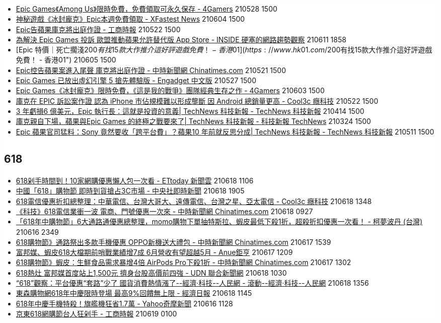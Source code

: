 - [Epic Games《Among Us》限時免費，免費領取可永久保存 - 4Gamers](https://www.4gamers.com.tw/news/detail/48194/among-us-is-free-on-the-epic-games-store "Epic Games《Among Us》限時免費，免費領取可永久保存 - 4Gamers") 210528 1500
- [神秘遊戲《冰封龐克》Epic本週免費領取 - XFastest News](https://news.xfastest.com/epic-games/95832/%E7%A5%9E%E7%A7%98%E9%81%8A%E6%88%B2%E3%80%8A%E5%86%B0%E5%B0%81%E9%BE%90%E5%85%8B%E3%80%8Bepic%E6%9C%AC%E9%80%B1%E5%85%8D%E8%B2%BB%E9%A0%98%E5%8F%96/ "神秘遊戲《冰封龐克》Epic本週免費領取 - XFastest News") 210604 1500
- [Epic告蘋果庫克將出庭作證 - 工商時報](https://ctee.com.tw/news/global/463751.html "Epic告蘋果庫克將出庭作證 - 工商時報") 210522 1500
- [為解決 Epic Games 投訴 歐盟推動蘋果允許替代版 App Store - INSIDE 硬塞的網路趨勢觀察](https://www.inside.com.tw/article/23846-head-eu-antitrust-regulator-wants-apple-to-allow-alternate-app-stores "為解決 Epic Games 投訴 歐盟推動蘋果允許替代版 App Store - INSIDE 硬塞的網路趨勢觀察") 210611 1858
- [Epic 特價｜死亡擱淺$200有找15款大作推介這好評遊戲免費！ - 香港01](https://www.hk01.com/%E9%81%8A%E6%88%B2%E5%8B%95%E6%BC%AB/633914/epic-%E7%89%B9%E5%83%B9-%E6%AD%BB%E4%BA%A1%E6%93%B1%E6%B7%BA-200%E6%9C%89%E6%89%BE-15%E6%AC%BE%E5%A4%A7%E4%BD%9C%E6%8E%A8%E4%BB%8B-%E9%80%99%E5%A5%BD%E8%A9%95%E9%81%8A%E6%88%B2%E5%85%8D%E8%B2%BB "Epic 特價｜死亡擱淺$200有找15款大作推介這好評遊戲免費！ - 香港01") 210605 1500
- [Epic控告蘋果案進入尾聲 庫克將出庭作證 - 中時新聞網 Chinatimes.com](https://www.chinatimes.com/realtimenews/20210521005972-260410 "Epic控告蘋果案進入尾聲 庫克將出庭作證 - 中時新聞網 Chinatimes.com") 210521 1500
- [Epic Games 已放出虛幻引擎 5 搶先體驗版 - Engadget 中文版](https://chinese.engadget.com/unreal-engine-5-early-access-073026718.html "Epic Games 已放出虛幻引擎 5 搶先體驗版 - Engadget 中文版") 210527 1500
- [Epic Games《冰封龐克》限時免費，《這是我的戰爭》團隊經典生存之作 - 4Gamers](https://www.4gamers.com.tw/news/detail/48316/epic-games-store-this-week-free-game-is-frostpunk "Epic Games《冰封龐克》限時免費，《這是我的戰爭》團隊經典生存之作 - 4Gamers") 210603 1500
- [庫克在 EPIC 訴訟案作證 認為 iPhone 市佔規模難以形成壟斷 因 Android 總銷量更高 - Cool3c 癮科技](https://www.cool3c.com/article/161828 "庫克在 EPIC 訴訟案作證 認為 iPhone 市佔規模難以形成壟斷 因 Android 總銷量更高 - Cool3c 癮科技") 210522 1500
- [3 年虧損6 億美元，Epic 執行長：這就是投資的意義| TechNews 科技新報 - TechNews 科技新報](https://technews.tw/2021/04/14/epic-operating-status/ "3 年虧損6 億美元，Epic 執行長：這就是投資的意義| TechNews 科技新報 - TechNews 科技新報") 210414 1500
- [庫克親自下場，蘋果與Epic Games 的終極之戰要來了| TechNews 科技新報 - 科技新報 TechNews](https://finance.technews.tw/2021/03/24/apple-vs-epic-games-endgame/ "庫克親自下場，蘋果與Epic Games 的終極之戰要來了| TechNews 科技新報 - 科技新報 TechNews") 210324 1500
- [Epic 蘋果官司猛料：Sony 竟然要收「跨平台費」？蘋果10 年前就反思分成| TechNews 科技新報 - TechNews 科技新報](https://technews.tw/2021/05/11/epic-apple-sony-cross-platform-fee/ "Epic 蘋果官司猛料：Sony 竟然要收「跨平台費」？蘋果10 年前就反思分成| TechNews 科技新報 - TechNews 科技新報") 210511 1500

## 618


- [618剁手時間到！10家網購優惠懶人包一次看 - ETtoday 新聞雲](https://www.ettoday.net/news/20210618/2009754.htm "618剁手時間到！10家網購優惠懶人包一次看 - ETtoday 新聞雲") 210618 1106
- [中國「618」購物節 即時到貨搶占3C市場 - 中央社即時新聞](https://www.cna.com.tw/news/acn/202106180276.aspx "中國「618」購物節 即時到貨搶占3C市場 - 中央社即時新聞") 210618 1905
- [618電信優惠折扣總整理：中華電信、台灣大哥大、遠傳電信、台灣之星、亞太電信 - Cool3c 癮科技](https://www.cool3c.com/article/162407 "618電信優惠折扣總整理：中華電信、台灣大哥大、遠傳電信、台灣之星、亞太電信 - Cool3c 癮科技") 210618 1348
- [《科技》618電信業衝一波 電商、門號優惠一次來 - 中時新聞網 Chinatimes.com](https://www.chinatimes.com/realtimenews/20210618001389-260410 "《科技》618電信業衝一波 電商、門號優惠一次來 - 中時新聞網 Chinatimes.com") 210618 0927
- [「618年中購物節」6大通路通優惠總整理，momo購物下單抽特斯拉、蝦皮最低下殺1折，超殺折扣優惠一次看！ - 柯夢波丹 (台灣)](https://www.cosmopolitan.com/tw/lifestyle/hot-topics/g36738322/618-shopping/ "「618年中購物節」6大通路通優惠總整理，momo購物下單抽特斯拉、蝦皮最低下殺1折，超殺折扣優惠一次看！ - 柯夢波丹 (台灣)") 210616 2349
- [618購物節》通路祭出多款手機優惠 OPPO新機送大禮包 - 中時新聞網 Chinatimes.com](https://www.chinatimes.com/realtimenews/20210617003999-260412 "618購物節》通路祭出多款手機優惠 OPPO新機送大禮包 - 中時新聞網 Chinatimes.com") 210617 1539
- [富邦媒、蝦皮618大檔期前哨戰業績增7成 6月營收有望超越5月 - Anue鉅亨](https://news.cnyes.com/news/id/4662240 "富邦媒、蝦皮618大檔期前哨戰業績增7成 6月營收有望超越5月 - Anue鉅亨") 210617 1209
- [618購物節》蝦皮：生鮮食品需求暴增4倍 AirPods Pro下殺1折 - 中時新聞網 Chinatimes.com](https://www.chinatimes.com/realtimenews/20210617002943-260412 "618購物節》蝦皮：生鮮食品需求暴增4倍 AirPods Pro下殺1折 - 中時新聞網 Chinatimes.com") 210617 1302
- [618熱灶 富邦媒首度站上1,500元 擠身台股高價前四強 - UDN 聯合新聞網](https://udn.com/news/story/7251/5540729 "618熱灶 富邦媒首度站上1,500元 擠身台股高價前四強 - UDN 聯合新聞網") 210618 1030
- [“618”觀察：平台優惠“套路”少了 國貨消費熱情漲了--經濟·科技--人民網 - 滾動--經濟·科技--人民網](http://finance.people.com.cn/BIG5/n1/2021/0618/c1004-32134214.html "“618”觀察：平台優惠“套路”少了 國貨消費熱情漲了--經濟·科技--人民網 - 滾動--經濟·科技--人民網") 210618 1356
- [東森購物網618年中慶限時登場 最高9%回饋無上限 - 經濟日報](https://money.udn.com/money/story/5612/5540980?from=edn_catenewest_story "東森購物網618年中慶限時登場 最高9%回饋無上限 - 經濟日報") 210618 1145
- [618年中慶手機特殺！旗艦機狂省1.7萬 - Yahoo奇摩新聞](https://tw.news.yahoo.com/618-%E5%B9%B4%E4%B8%AD%E6%85%B6%E6%89%8B%E6%A9%9F%E7%89%B9%E6%AE%BA%EF%BC%81%E6%97%97%E8%89%A6%E6%A9%9F%E7%8B%82%E7%9C%81-17-%E8%90%AC-032859420.html "618年中慶手機特殺！旗艦機狂省1.7萬 - Yahoo奇摩新聞") 210616 1128
- [京東618網購節台人狂剁手 - 工商時報](https://ctee.com.tw/news/china/476704.html "京東618網購節台人狂剁手 - 工商時報") 210619 0100